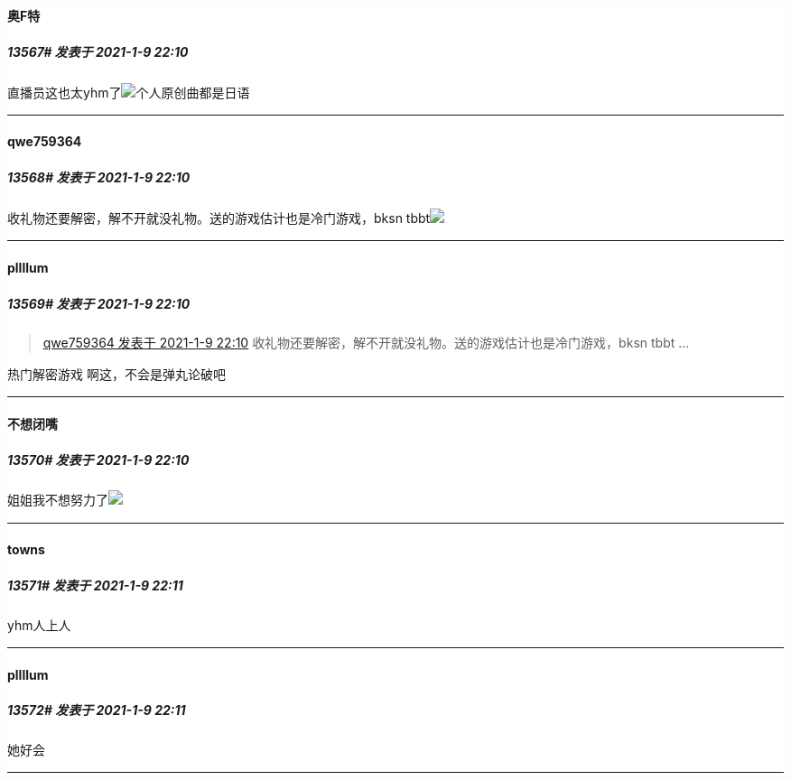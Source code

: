 ####  奥F特  
##### 13567#       发表于 2021-1-9 22:10


直播员这也太yhm了<img src="https://static.saraba1st.com/image/smiley/face2017/125.png" referrerpolicy="no-referrer">个人原创曲都是日语


-----

####  qwe759364  
##### 13568#       发表于 2021-1-9 22:10


收礼物还要解密，解不开就没礼物。送的游戏估计也是冷门游戏，bksn tbbt<img src="https://static.saraba1st.com/image/smiley/face2017/001.png" referrerpolicy="no-referrer">


-----

####  pllllum  
##### 13569#       发表于 2021-1-9 22:10


<blockquote><a href="httphttps://bbs.saraba1st.com/2b/forum.php?mod=redirect&amp;goto=findpost&amp;pid=49987597&amp;ptid=1978671" target="_blank">qwe759364 发表于 2021-1-9 22:10</a>
收礼物还要解密，解不开就没礼物。送的游戏估计也是冷门游戏，bksn tbbt ...</blockquote>
热门解密游戏
啊这，不会是弹丸论破吧


-----

####  不想闭嘴  
##### 13570#       发表于 2021-1-9 22:10


姐姐我不想努力了<img src="https://static.saraba1st.com/image/smiley/face2017/125.png" referrerpolicy="no-referrer">


-----

####  towns  
##### 13571#       发表于 2021-1-9 22:11


yhm人上人


-----

####  pllllum  
##### 13572#       发表于 2021-1-9 22:11


她好会


-----
